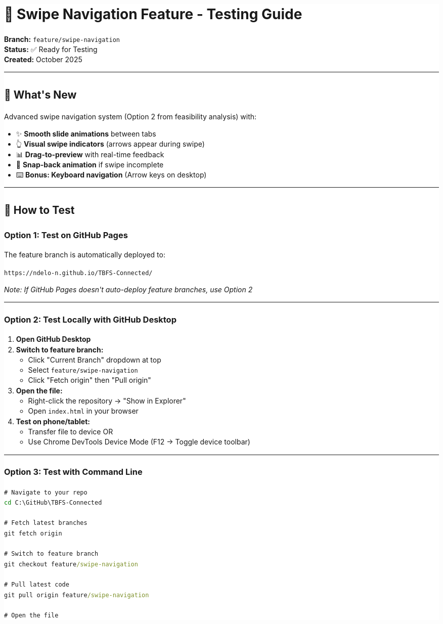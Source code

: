 # 📱 Swipe Navigation Feature - Testing Guide

**Branch:** `feature/swipe-navigation`  
**Status:** ✅ Ready for Testing  
**Created:** October 2025

---

## 🎯 **What's New**

Advanced swipe navigation system (Option 2 from feasibility analysis) with:

- ✨ **Smooth slide animations** between tabs
- 👆 **Visual swipe indicators** (arrows appear during swipe)
- 📊 **Drag-to-preview** with real-time feedback
- 🔄 **Snap-back animation** if swipe incomplete
- ⌨️ **Bonus: Keyboard navigation** (Arrow keys on desktop)

---

## 🧪 **How to Test**

### **Option 1: Test on GitHub Pages**

The feature branch is automatically deployed to:
```
https://ndelo-n.github.io/TBFS-Connected/
```
*Note: If GitHub Pages doesn't auto-deploy feature branches, use Option 2*

---

### **Option 2: Test Locally with GitHub Desktop**

1. **Open GitHub Desktop**
2. **Switch to feature branch:**
   - Click "Current Branch" dropdown at top
   - Select `feature/swipe-navigation`
   - Click "Fetch origin" then "Pull origin"
3. **Open the file:**
   - Right-click the repository → "Show in Explorer"
   - Open `index.html` in your browser
4. **Test on phone/tablet:**
   - Transfer file to device OR
   - Use Chrome DevTools Device Mode (F12 → Toggle device toolbar)

---

### **Option 3: Test with Command Line**

```cmd
# Navigate to your repo
cd C:\GitHub\TBFS-Connected

# Fetch latest branches
git fetch origin

# Switch to feature branch
git checkout feature/swipe-navigation

# Pull latest code
git pull origin feature/swipe-navigation

# Open the file
```